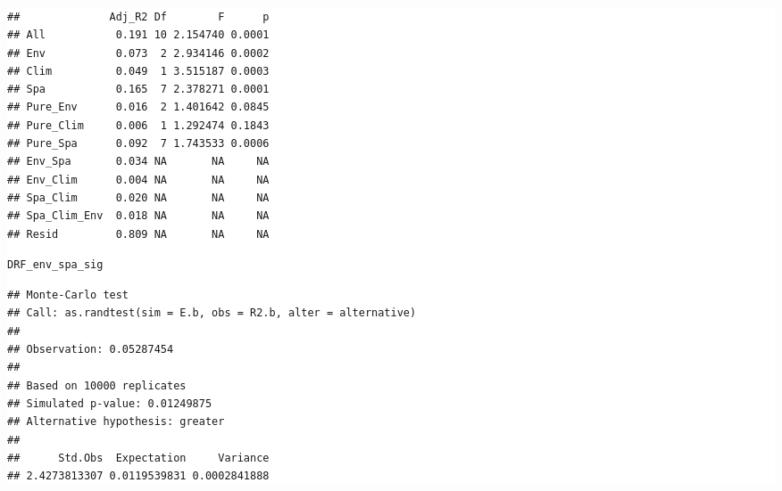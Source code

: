     ##              Adj_R2 Df        F      p
    ## All           0.191 10 2.154740 0.0001
    ## Env           0.073  2 2.934146 0.0002
    ## Clim          0.049  1 3.515187 0.0003
    ## Spa           0.165  7 2.378271 0.0001
    ## Pure_Env      0.016  2 1.401642 0.0845
    ## Pure_Clim     0.006  1 1.292474 0.1843
    ## Pure_Spa      0.092  7 1.743533 0.0006
    ## Env_Spa       0.034 NA       NA     NA
    ## Env_Clim      0.004 NA       NA     NA
    ## Spa_Clim      0.020 NA       NA     NA
    ## Spa_Clim_Env  0.018 NA       NA     NA
    ## Resid         0.809 NA       NA     NA

``` r
DRF_env_spa_sig
```

    ## Monte-Carlo test
    ## Call: as.randtest(sim = E.b, obs = R2.b, alter = alternative)
    ## 
    ## Observation: 0.05287454 
    ## 
    ## Based on 10000 replicates
    ## Simulated p-value: 0.01249875 
    ## Alternative hypothesis: greater 
    ## 
    ##      Std.Obs  Expectation     Variance 
    ## 2.4273813307 0.0119539831 0.0002841888
